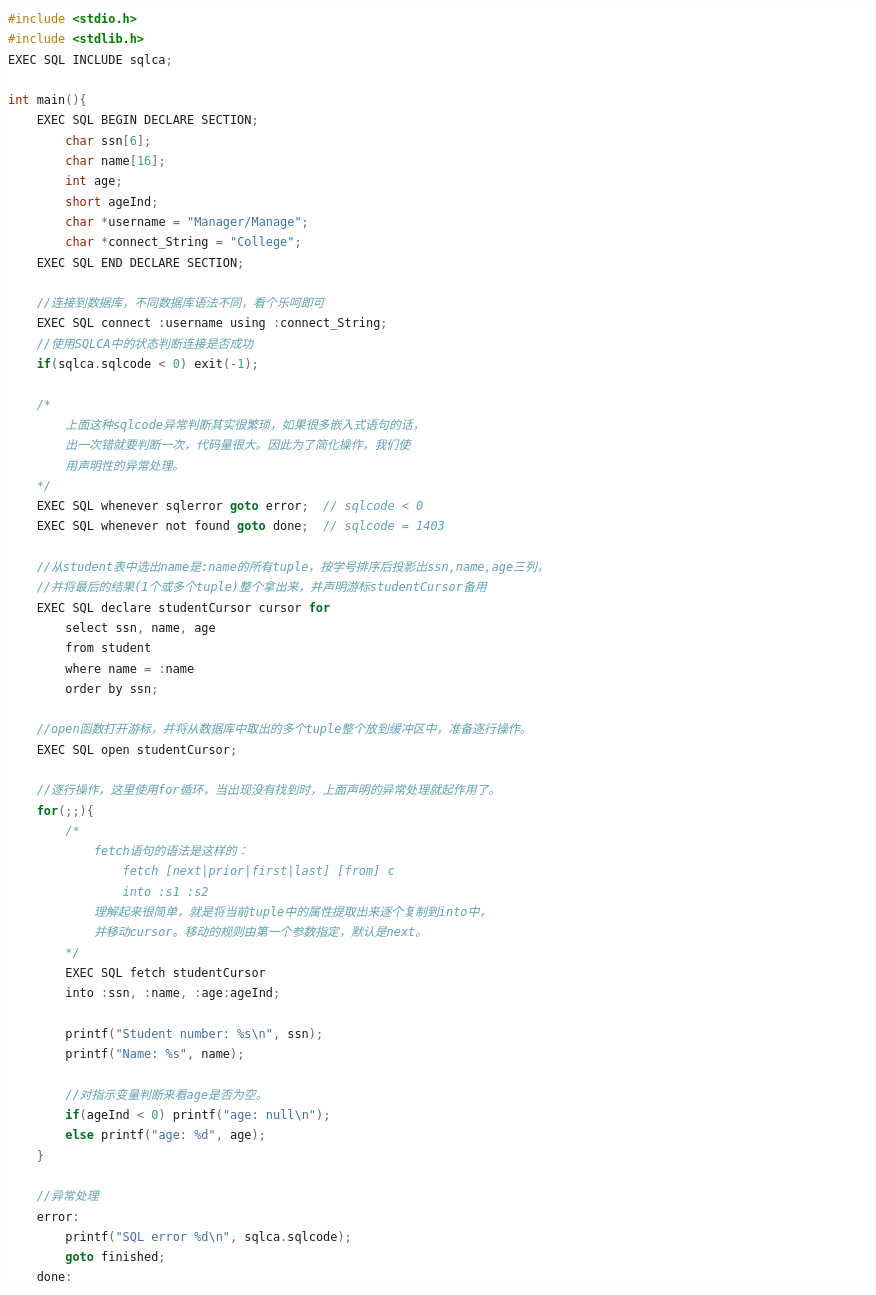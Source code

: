 ```c
#include <stdio.h>
#include <stdlib.h>
EXEC SQL INCLUDE sqlca;

int main(){
    EXEC SQL BEGIN DECLARE SECTION;
    	char ssn[6];
    	char name[16];
    	int age;
    	short ageInd;
    	char *username = "Manager/Manage";
    	char *connect_String = "College";
    EXEC SQL END DECLARE SECTION;
    
    //连接到数据库，不同数据库语法不同，看个乐呵即可
    EXEC SQL connect :username using :connect_String;
    //使用SQLCA中的状态判断连接是否成功
    if(sqlca.sqlcode < 0) exit(-1);
    
    /*
    	上面这种sqlcode异常判断其实很繁琐，如果很多嵌入式语句的话，
    	出一次错就要判断一次，代码量很大。因此为了简化操作，我们使
    	用声明性的异常处理。
    */
    EXEC SQL whenever sqlerror goto error;	// sqlcode < 0
    EXEC SQL whenever not found goto done;	// sqlcode = 1403
    
    //从student表中选出name是:name的所有tuple，按学号排序后投影出ssn,name,age三列，
    //并将最后的结果(1个或多个tuple)整个拿出来，并声明游标studentCursor备用
    EXEC SQL declare studentCursor cursor for
        select ssn, name, age
        from student
        where name = :name
        order by ssn;
    
    //open函数打开游标，并将从数据库中取出的多个tuple整个放到缓冲区中，准备逐行操作。
    EXEC SQL open studentCursor;
    
    //逐行操作，这里使用for循环，当出现没有找到时，上面声明的异常处理就起作用了。
    for(;;){
        /*
        	fetch语句的语法是这样的：
        		fetch [next|prior|first|last] [from] c
        		into :s1 :s2
        	理解起来很简单，就是将当前tuple中的属性提取出来逐个复制到into中，
        	并移动cursor。移动的规则由第一个参数指定，默认是next。
        */
        EXEC SQL fetch studentCursor
        into :ssn, :name, :age:ageInd;
        
        printf("Student number: %s\n", ssn);
        printf("Name: %s", name);
        
        //对指示变量判断来看age是否为空。
        if(ageInd < 0) printf("age: null\n");
        else printf("age: %d", age);
    }
    
    //异常处理
    error:	
    	printf("SQL error %d\n", sqlca.sqlcode);
    	goto finished;
    done:
```